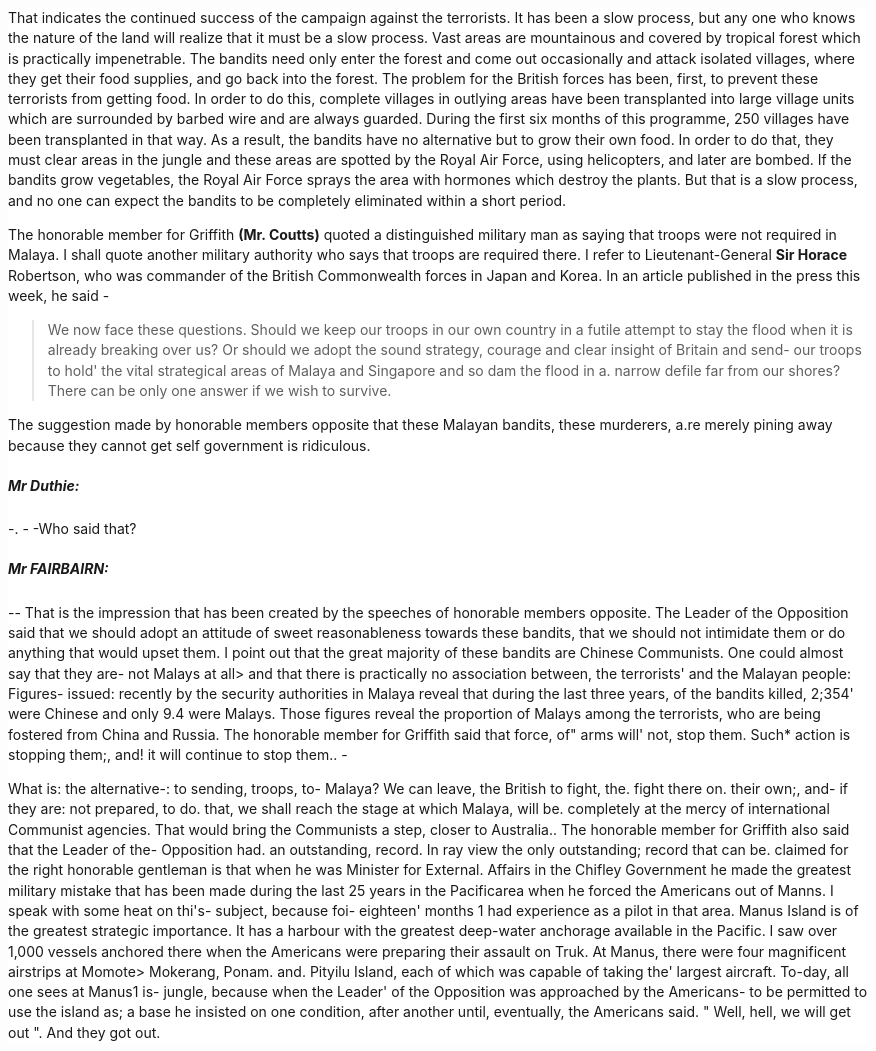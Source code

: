 That indicates the continued success of the campaign against the terrorists. It has been a slow process, but any one who knows the nature of the land will realize that it must be a slow process. Vast areas are mountainous and covered by tropical forest which is practically impenetrable. The bandits need only enter the forest and come out occasionally and attack isolated villages, where they get their food supplies, and go back into the forest. The problem for the British forces has been, first, to prevent these terrorists from getting food. In order to do this, complete villages in outlying areas have been transplanted into large village units which are surrounded by barbed wire and are always guarded. During the first six months of this programme, 250 villages have been transplanted in that way. As a result, the bandits have no alternative but to grow their own food. In order to do that, they must clear areas in the jungle and these areas are spotted by the Royal Air Force, using helicopters, and later are bombed. If the bandits grow vegetables, the Royal Air Force sprays the area with hormones which destroy the plants. But that is a slow process, and no one can expect the bandits to be completely eliminated within a short period. 

The honorable member for Griffith  **(Mr. Coutts)**  quoted a distinguished military man as saying that troops were not required in Malaya. I shall quote another military authority who says that troops are required there. I refer to Lieutenant-General  **Sir Horace**  Robertson, who was commander of the British Commonwealth forces in Japan and Korea. In an article published in the press this week, he said - 

  >We now face these questions. Should we keep our troops in our own country in a futile attempt to stay the flood when it is already breaking over us? Or should we adopt the sound  strategy,  courage and clear insight of Britain and send- our troops to hold' the vital strategical areas of Malaya and Singapore and so  dam  the flood in a. narrow defile far from our shores? There can be only one answer if we wish to survive. 

The suggestion made by honorable members opposite that these Malayan bandits, these murderers, a.re merely pining away because they cannot get self government is ridiculous. 

##### Mr Duthie:

-. -  -Who said that? 

##### Mr FAIRBAIRN:

-- That is the impression that has been created by the speeches of honorable members opposite. The Leader of the Opposition said that we should adopt an attitude of sweet reasonableness towards these bandits, that we should not intimidate them or do anything that would upset them. I point out that the great majority of these bandits are Chinese Communists. One could almost say that they are- not Malays at all&gt; and that there is practically no association between, the terrorists' and the Malayan people: Figures- issued: recently by the security authorities in Malaya reveal that during the last three years, of the bandits killed, 2;354' were Chinese and only 9.4 were Malays. Those figures reveal the proportion of Malays among the terrorists, who are being fostered from China and Russia. The honorable member for Griffith said that force, of" arms will' not, stop them. Such* action is stopping them;, and! it will continue to stop them.. - 

What is: the alternative-: to sending, troops, to- Malaya? We can leave, the British to fight, the. fight there on. their own;, and- if they are: not prepared, to do. that, we shall reach the stage at which Malaya, will be. completely at the mercy of international Communist agencies. That would bring the Communists a step, closer to Australia.. The honorable member for Griffith also said that the Leader of the- Opposition had. an outstanding, record. In ray view the only outstanding; record that can be. claimed for the right honorable gentleman is that when he was Minister for External. Affairs in the Chifley Government he made the greatest military mistake that has been made during the last 25 years in the Pacificarea when he forced the Americans out of Manns. I speak with some heat on thi's- subject, because  foi-  eighteen' months 1 had experience as a pilot in that area. Manus Island is of the greatest strategic importance. It has a harbour with the greatest deep-water anchorage available in the Pacific. I saw over 1,000 vessels anchored there when the Americans were preparing their assault on Truk. At Manus, there were four magnificent airstrips at Momote&gt; Mokerang, Ponam. and. Pityilu Island, each of which was capable of taking the' largest aircraft. To-day, all one sees at Manus1 is- jungle, because when the Leader' of the Opposition was approached by the Americans- to be permitted to use the island as; a base he insisted on one condition, after another until, eventually, the Americans said. " Well, hell, we will get out ". And they got out. 
